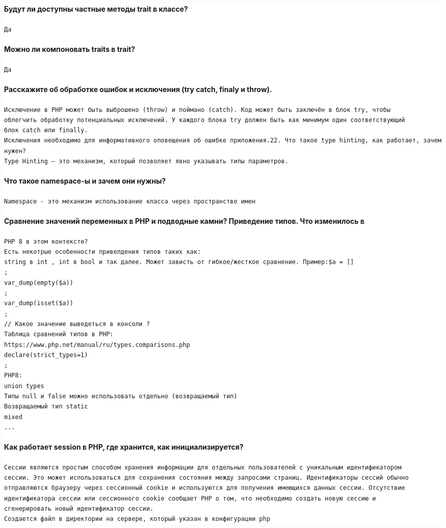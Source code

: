 #### Будут ли доступны частные методы trait в классе?
    Да

#### Можно ли компоновать traits в trait?
    Да

#### Расскажите об обработке ошибок и исключения (try catch, finaly и throw).
    Исключение в PHP может быть выброшено (throw) и поймано (catch). Код может быть заключён в блок try, чтобы
    облегчить обработку потенциальных исключений. У каждого блока try должен быть как минимум один соответствующий
    блок catch или finally.
    Исключения необходимо для информативного оповещения об ошибке приложения.22. Что такое type hinting, как работает, зачем нужен?
    Type Hinting — это механизм, который позволяет явно указывать типы параметров.

#### Что такое namespace-ы и зачем они нужны?
    Namespace - это механизм использование класса через пространство имен

#### Сравнение значений переменных в РНР и подводные камни? Приведение типов. Что изменилось в
    PHP 8 в этом контексте?
    Есть некотрые особенности привелдения типов таких как:
    string в int , int в bool и так далее. Может зависть от гибкое/жесткое сравнение. Пример:$a = []                                                                                                       ;
    var_dump(empty($a))                                                                                                                                                                                                                                         ;
    var_dump(isset($a))                                                                                                                                                                                                                                         ;
    // Какое значение выведеться в консоли ?
    Таблица сравнений типов в PHP:
    https://www.php.net/manual/ru/types.comparisons.php
    declare(strict_types=1)                                                                                                                                                                                                                                     ;
    PHP8:
    union types
    Типы null и false можно использовать отдельно (возвращаемый тип)
    Возвращаемый тип static
    mixed
    ...

#### Как работает session в РНР, где хранится, как инициализируется?
    Сессии являются простым способом хранения информации для отдельных пользователей с уникальным идентификатором
    сессии. Это может использоваться для сохранения состояния между запросами страниц. Идентификаторы сессий обычно
    отправляются браузеру через сессионный cookie и используются для получения имеющихся данных сессии. Отсутствие
    идентификатора сессии или сессионного cookie сообщает PHP о том, что необходимо создать новую сессию и
    сгенерировать новый идентификатор сессии.
    Создается файл в директории на сервере, который указан в конфигурации php
